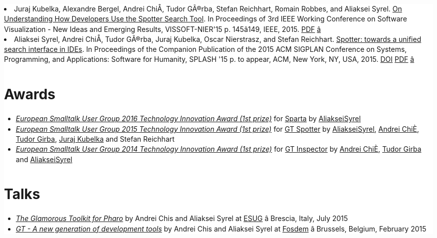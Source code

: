 <li class="entry"><a name="Kube15a"></a><span class="inproceedings"><span class="author">Juraj Kubelka, Alexandre Bergel, Andrei ChiÅ, Tudor GÃ®rba, Stefan Reichhart, Romain Robbes, and Aliaksei Syrel</span>. <span class="title"><a href="http://scg.unibe.ch/archive/papers/Kube15a-OnUnderstandingHowDevelopersUseTheSpotterSearchTool.pdf">On Understanding How Developers Use the Spotter Search Tool</a></span>. <span class="publishing">In Proceedings of 3rd IEEE Working Conference on Software Visualization - New Ideas and Emerging Results, VISSOFT-NIER'15 p. 145â149, IEEE, 2015</span>.</span>&nbsp;<a href="http://scg.unibe.ch/archive/papers/Kube15a-OnUnderstandingHowDevelopersUseTheSpotterSearchTool.pdf">PDF</a>&nbsp;<a title="SCG Bibliography" class="bibfile" href="http://scg.unibe.ch/scgbib?query=Kube15a&amp;display=abstract">â</a></li>

<li class="entry"><a name="Syre15a"></a><span class="inproceedings"><span class="author">Aliaksei Syrel, Andrei ChiÅ, Tudor GÃ®rba, Juraj Kubelka, Oscar Nierstrasz, and Stefan Reichhart</span>. <span class="title"><a href="http://scg.unibe.ch/archive/papers/Syre15a-SpotterPosterAbstract.pdf">Spotter: towards a unified search interface in IDEs</a></span>. <span class="publishing">In Proceedings of the Companion Publication of the 2015 ACM SIGPLAN Conference on Systems, Programming, and Applications: Software for Humanity, SPLASH '15 p. to appear, ACM, New York, NY, USA, 2015</span>.</span>&nbsp;<a href="http://dx.doi.org/10.1145/2814189.2817269">DOI</a>&nbsp;<a href="http://scg.unibe.ch/archive/papers/Syre15a-SpotterPosterAbstract.pdf">PDF</a>&nbsp;<a title="SCG Bibliography" class="bibfile" href="http://scg.unibe.ch/scgbib?query=Syre15a&amp;display=abstract">â</a></li>
</ol>

<h1>Awards</h1>
<ul>
<li><em><a title="http://www.esug.org/wiki/pier/Conferences/2016/Innovation-Technology-Awards" class="external" href="http://www.esug.org/wiki/pier/Conferences/2016/Innovation-Technology-Awards">European Smalltalk User Group 2016 Technology Innovation Award (1st prize)</a></em> for <a title="http://gt.moosetechnology.org/" class="external" href="http://scg.unibe.ch/research/sparta">Sparta</a> by <a title="Aliaksei Syrel" class="internal page" href="http://scg.unibe.ch/wiki/students/AliakseiSyrel">AliakseiSyrel</a></li>

<li><em><a title="http://www.esug.org/wiki/pier/Conferences/2015/Innovation-Technology-Awards" class="external" href="http://www.esug.org/wiki/pier/Conferences/2015/Innovation-Technology-Awards">European Smalltalk User Group 2015 Technology Innovation Award (1st prize)</a></em> for <a title="http://gt.moosetechnology.org/" class="external" href="http://gt.moosetechnology.org/">GT Spotter</a> by <a title="Aliaksei Syrel" class="internal page" href="http://scg.unibe.ch/wiki/students/AliakseiSyrel">AliakseiSyrel</a>, <a title="Andrei ChiÈ" class="internal page" href="http://scg.unibe.ch/staff/andreichis">Andrei ChiÈ</a>, <a title="http://www.tudorgirba.com/" class="external" href="http://www.tudorgirba.com/">Tudor Girba</a>, <a title="http://www.juraj-kubelka.cz/" class="external" href="http://www.juraj-kubelka.cz/">Juraj Kubelka</a> and Stefan Reichhart</li>

<li><em><a title="http://www.esug.org/wiki/pier/Conferences/2014/Innovation-Technology-Awards" class="external" href="http://www.esug.org/wiki/pier/Conferences/2014/Innovation-Technology-Awards">European Smalltalk User Group 2014 Technology Innovation Award (1st prize)</a></em> for <a title="http://gt.moosetechnology.org/" class="external" href="http://gt.moosetechnology.org/">GT Inspector</a> by <a title="Andrei ChiÈ" class="internal page" href="http://scg.unibe.ch/staff/andreichis">Andrei ChiÈ</a>, <a title="http://www.tudorgirba.com/" class="external" href="http://www.tudorgirba.com/">Tudor Girba</a> and <a title="Aliaksei Syrel" class="internal page" href="http://scg.unibe.ch/wiki/students/AliakseiSyrel">AliakseiSyrel</a></li></ul>

<h1>Talks</h1>
<ul>
<li> <em><a title="http://www.esug.org/wiki/pier/Conferences/2015/Conference-Schedule" class="external" href="http://www.esug.org/wiki/pier/Conferences/2015/Conference-Schedule">The Glamorous Toolkit for Pharo</a></em> by Andrei Chis and Aliaksei Syrel at <a title="http://www.esug.org/wiki/pier/Conferences/2015/" class="external" href="http://www.esug.org/wiki/pier/Conferences/2015/">ESUG</a> â Brescia, Italy, July 2015</li>
<li> <em><a title="https://archive.fosdem.org/2015/schedule/event/gt/" class="external" href="https://archive.fosdem.org/2015/schedule/event/gt/">GT - A new generation of development tools</a></em> by Andrei Chis and Aliaksei Syrel at <a title="https://archive.fosdem.org/2015/" class="external" href="https://archive.fosdem.org/2015/">Fosdem</a> â Brussels, Belgium, February 2015</li>